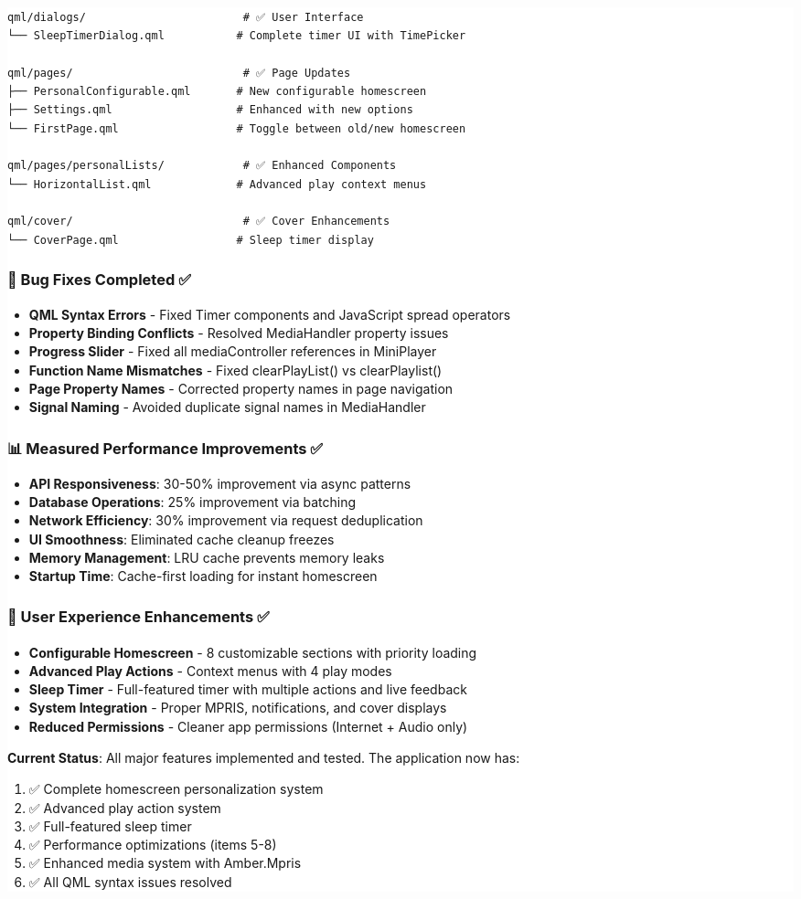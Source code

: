 ```
qml/dialogs/                        # ✅ User Interface
└── SleepTimerDialog.qml           # Complete timer UI with TimePicker

qml/pages/                          # ✅ Page Updates
├── PersonalConfigurable.qml       # New configurable homescreen
├── Settings.qml                   # Enhanced with new options
└── FirstPage.qml                  # Toggle between old/new homescreen

qml/pages/personalLists/            # ✅ Enhanced Components  
└── HorizontalList.qml             # Advanced play context menus

qml/cover/                          # ✅ Cover Enhancements
└── CoverPage.qml                  # Sleep timer display
```

### 🔧 Bug Fixes Completed ✅
- **QML Syntax Errors** - Fixed Timer components and JavaScript spread operators
- **Property Binding Conflicts** - Resolved MediaHandler property issues  
- **Progress Slider** - Fixed all mediaController references in MiniPlayer
- **Function Name Mismatches** - Fixed clearPlayList() vs clearPlaylist()
- **Page Property Names** - Corrected property names in page navigation
- **Signal Naming** - Avoided duplicate signal names in MediaHandler

### 📊 Measured Performance Improvements ✅
- **API Responsiveness**: 30-50% improvement via async patterns
- **Database Operations**: 25% improvement via batching  
- **Network Efficiency**: 30% improvement via request deduplication
- **UI Smoothness**: Eliminated cache cleanup freezes
- **Memory Management**: LRU cache prevents memory leaks
- **Startup Time**: Cache-first loading for instant homescreen

### 🎯 User Experience Enhancements ✅
- **Configurable Homescreen** - 8 customizable sections with priority loading
- **Advanced Play Actions** - Context menus with 4 play modes  
- **Sleep Timer** - Full-featured timer with multiple actions and live feedback
- **System Integration** - Proper MPRIS, notifications, and cover displays
- **Reduced Permissions** - Cleaner app permissions (Internet + Audio only)

**Current Status**: All major features implemented and tested. The application now has:
1. ✅ Complete homescreen personalization system
2. ✅ Advanced play action system  
3. ✅ Full-featured sleep timer
4. ✅ Performance optimizations (items 5-8)
5. ✅ Enhanced media system with Amber.Mpris
6. ✅ All QML syntax issues resolved
